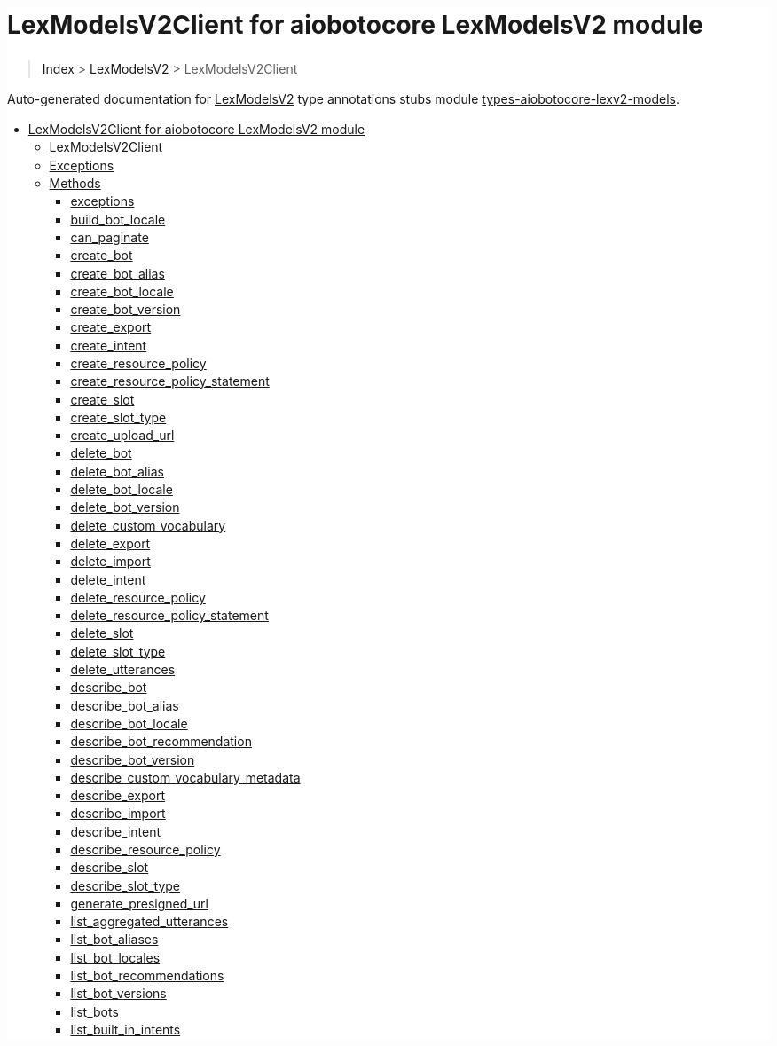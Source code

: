 <a id="lexmodelsv2client-for-aiobotocore-lexmodelsv2-module"></a>

# LexModelsV2Client for aiobotocore LexModelsV2 module

> [Index](../README.md) > [LexModelsV2](./README.md) > LexModelsV2Client

Auto-generated documentation for
[LexModelsV2](https://boto3.amazonaws.com/v1/documentation/api/latest/reference/services/lexv2-models.html#LexModelsV2)
type annotations stubs module
[types-aiobotocore-lexv2-models](https://pypi.org/project/types-aiobotocore-lexv2-models/).

- [LexModelsV2Client for aiobotocore LexModelsV2 module](#lexmodelsv2client-for-aiobotocore-lexmodelsv2-module)
  - [LexModelsV2Client](#lexmodelsv2client)
  - [Exceptions](#exceptions)
  - [Methods](#methods)
    - [exceptions](#exceptions)
    - [build_bot_locale](#build_bot_locale)
    - [can_paginate](#can_paginate)
    - [create_bot](#create_bot)
    - [create_bot_alias](#create_bot_alias)
    - [create_bot_locale](#create_bot_locale)
    - [create_bot_version](#create_bot_version)
    - [create_export](#create_export)
    - [create_intent](#create_intent)
    - [create_resource_policy](#create_resource_policy)
    - [create_resource_policy_statement](#create_resource_policy_statement)
    - [create_slot](#create_slot)
    - [create_slot_type](#create_slot_type)
    - [create_upload_url](#create_upload_url)
    - [delete_bot](#delete_bot)
    - [delete_bot_alias](#delete_bot_alias)
    - [delete_bot_locale](#delete_bot_locale)
    - [delete_bot_version](#delete_bot_version)
    - [delete_custom_vocabulary](#delete_custom_vocabulary)
    - [delete_export](#delete_export)
    - [delete_import](#delete_import)
    - [delete_intent](#delete_intent)
    - [delete_resource_policy](#delete_resource_policy)
    - [delete_resource_policy_statement](#delete_resource_policy_statement)
    - [delete_slot](#delete_slot)
    - [delete_slot_type](#delete_slot_type)
    - [delete_utterances](#delete_utterances)
    - [describe_bot](#describe_bot)
    - [describe_bot_alias](#describe_bot_alias)
    - [describe_bot_locale](#describe_bot_locale)
    - [describe_bot_recommendation](#describe_bot_recommendation)
    - [describe_bot_version](#describe_bot_version)
    - [describe_custom_vocabulary_metadata](#describe_custom_vocabulary_metadata)
    - [describe_export](#describe_export)
    - [describe_import](#describe_import)
    - [describe_intent](#describe_intent)
    - [describe_resource_policy](#describe_resource_policy)
    - [describe_slot](#describe_slot)
    - [describe_slot_type](#describe_slot_type)
    - [generate_presigned_url](#generate_presigned_url)
    - [list_aggregated_utterances](#list_aggregated_utterances)
    - [list_bot_aliases](#list_bot_aliases)
    - [list_bot_locales](#list_bot_locales)
    - [list_bot_recommendations](#list_bot_recommendations)
    - [list_bot_versions](#list_bot_versions)
    - [list_bots](#list_bots)
    - [list_built_in_intents](#list_built_in_intents)